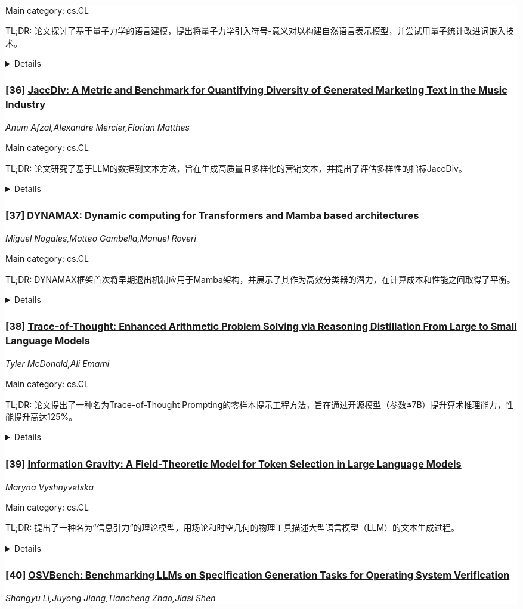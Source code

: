 Main category: cs.CL

TL;DR: 论文探讨了基于量子力学的语言建模，提出将量子力学引入符号-意义对以构建自然语言表示模型，并尝试用量子统计改进词嵌入技术。


<details><summary>Details</summary></details>


### [36] [JaccDiv: A Metric and Benchmark for Quantifying Diversity of Generated Marketing Text in the Music Industry](https://arxiv.org/abs/2504.20849)
*Anum Afzal,Alexandre Mercier,Florian Matthes*

Main category: cs.CL

TL;DR: 论文研究了基于LLM的数据到文本方法，旨在生成高质量且多样化的营销文本，并提出了评估多样性的指标JaccDiv。


<details><summary>Details</summary></details>


### [37] [DYNAMAX: Dynamic computing for Transformers and Mamba based architectures](https://arxiv.org/abs/2504.20922)
*Miguel Nogales,Matteo Gambella,Manuel Roveri*

Main category: cs.CL

TL;DR: DYNAMAX框架首次将早期退出机制应用于Mamba架构，并展示了其作为高效分类器的潜力，在计算成本和性能之间取得了平衡。


<details><summary>Details</summary></details>


### [38] [Trace-of-Thought: Enhanced Arithmetic Problem Solving via Reasoning Distillation From Large to Small Language Models](https://arxiv.org/abs/2504.20946)
*Tyler McDonald,Ali Emami*

Main category: cs.CL

TL;DR: 论文提出了一种名为Trace-of-Thought Prompting的零样本提示工程方法，旨在通过开源模型（参数≤7B）提升算术推理能力，性能提升高达125%。


<details><summary>Details</summary></details>


### [39] [Information Gravity: A Field-Theoretic Model for Token Selection in Large Language Models](https://arxiv.org/abs/2504.20951)
*Maryna Vyshnyvetska*

Main category: cs.CL

TL;DR: 提出了一种名为“信息引力”的理论模型，用场论和时空几何的物理工具描述大型语言模型（LLM）的文本生成过程。


<details><summary>Details</summary></details>


### [40] [OSVBench: Benchmarking LLMs on Specification Generation Tasks for Operating System Verification](https://arxiv.org/abs/2504.20964)
*Shangyu Li,Juyong Jiang,Tiancheng Zhao,Jiasi Shen*
